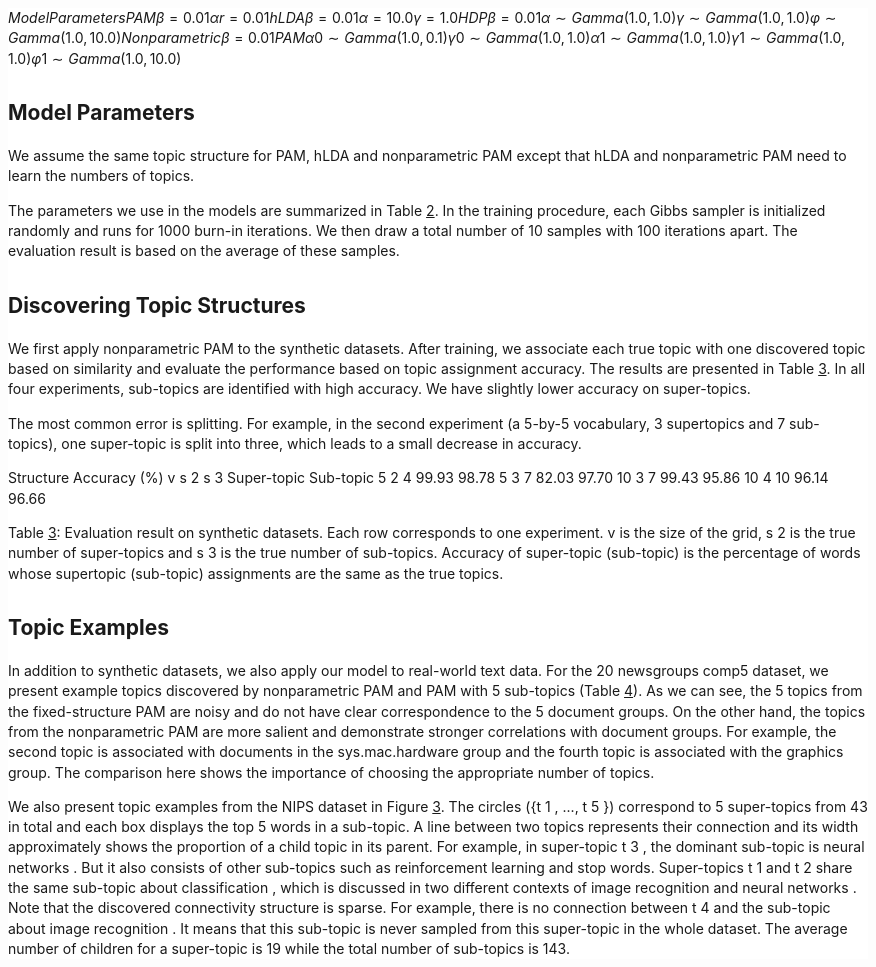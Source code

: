 $Model Parameters PAM β = 0.01 α r = 0.01 hLDA β = 0.01 α = 10.0 γ = 1.0 HDP β = 0.01 α ∼ Gamma(1.0, 1.0) γ ∼ Gamma(1.0, 1.0) φ ∼ Gamma(1.0, 10.0) Nonparametric β = 0.01 PAM α 0 ∼ Gamma(1.0, 0.1) γ 0 ∼ Gamma(1.0, 1.0) α 1 ∼ Gamma(1.0, 1.0) γ 1 ∼ Gamma(1.0, 1.0) φ 1 ∼ Gamma(1.0, 10.0)$
## Model Parameters

We assume the same topic structure for PAM, hLDA and nonparametric PAM except that hLDA and nonparametric PAM need to learn the numbers of topics.

The parameters we use in the models are summarized in Table [2](#tab_3). In the training procedure, each Gibbs sampler is initialized randomly and runs for 1000 burn-in iterations. We then draw a total number of 10 samples with 100 iterations apart. The evaluation result is based on the average of these samples.

## Discovering Topic Structures

We first apply nonparametric PAM to the synthetic datasets. After training, we associate each true topic with one discovered topic based on similarity and evaluate the performance based on topic assignment accuracy. The results are presented in Table [3](#). In all four experiments, sub-topics are identified with high accuracy. We have slightly lower accuracy on super-topics.

The most common error is splitting. For example, in the second experiment (a 5-by-5 vocabulary, 3 supertopics and 7 sub-topics), one super-topic is split into three, which leads to a small decrease in accuracy.

Structure Accuracy (%) v s 2 s 3 Super-topic Sub-topic 5 2 4 99.93 98.78 5 3 7 82.03 97.70 10 3 7 99.43 95.86 10 4 10 96.14 96.66

Table [3](#): Evaluation result on synthetic datasets. Each row corresponds to one experiment. v is the size of the grid, s 2 is the true number of super-topics and s 3 is the true number of sub-topics. Accuracy of super-topic (sub-topic) is the percentage of words whose supertopic (sub-topic) assignments are the same as the true topics.

## Topic Examples

In addition to synthetic datasets, we also apply our model to real-world text data. For the 20 newsgroups comp5 dataset, we present example topics discovered by nonparametric PAM and PAM with 5 sub-topics (Table [4](#tab_5)). As we can see, the 5 topics from the fixed-structure PAM are noisy and do not have clear correspondence to the 5 document groups. On the other hand, the topics from the nonparametric PAM are more salient and demonstrate stronger correlations with document groups. For example, the second topic is associated with documents in the sys.mac.hardware group and the fourth topic is associated with the graphics group. The comparison here shows the importance of choosing the appropriate number of topics.

We also present topic examples from the NIPS dataset in Figure [3](#fig_4). The circles ({t 1 , ..., t 5 }) correspond to 5 super-topics from 43 in total and each box displays the top 5 words in a sub-topic. A line between two topics represents their connection and its width approximately shows the proportion of a child topic in its parent. For example, in super-topic t 3 , the dominant sub-topic is neural networks . But it also consists of other sub-topics such as reinforcement learning and stop words. Super-topics t 1 and t 2 share the same sub-topic about classification , which is discussed in two different contexts of image recognition and neural networks . Note that the discovered connectivity structure is sparse. For example, there is no connection between t 4 and the sub-topic about image recognition . It means that this sub-topic is never sampled from this super-topic in the whole dataset. The average number of children for a super-topic is 19 while the total number of sub-topics is 143. 
